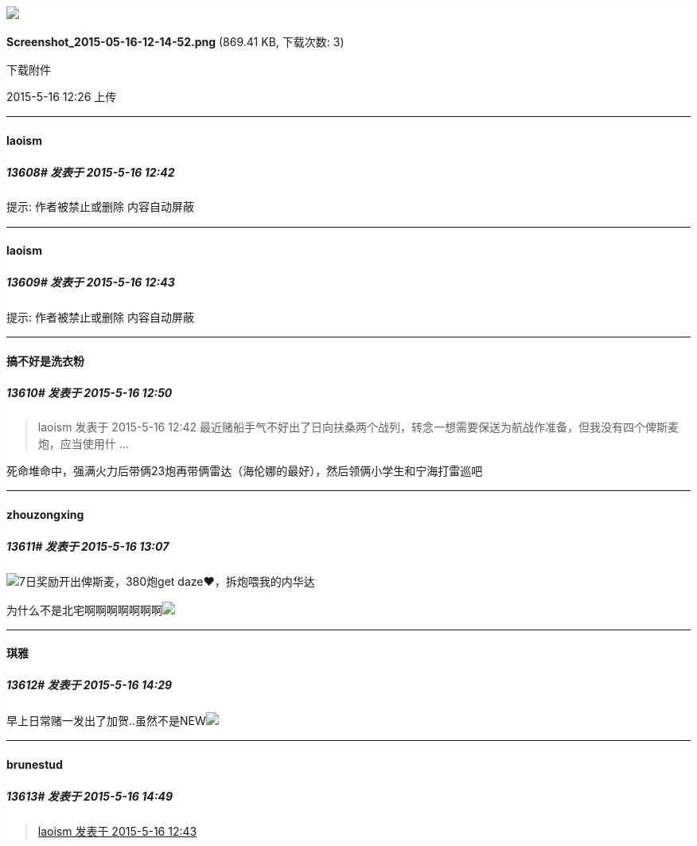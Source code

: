 <img src="http://img.saraba1st.com/forum/201505/16/122611huuj53kebukh6e6x.png" referrerpolicy="no-referrer">

<strong>Screenshot_2015-05-16-12-14-52.png</strong> (869.41 KB, 下载次数: 3)

下载附件

2015-5-16 12:26 上传

*****

####  laoism  
##### 13608#       发表于 2015-5-16 12:42

提示: 作者被禁止或删除 内容自动屏蔽

*****

####  laoism  
##### 13609#       发表于 2015-5-16 12:43

提示: 作者被禁止或删除 内容自动屏蔽

*****

####  搞不好是洗衣粉  
##### 13610#       发表于 2015-5-16 12:50

<blockquote>laoism 发表于 2015-5-16 12:42
最近赌船手气不好出了日向扶桑两个战列，转念一想需要保送为航战作准备，但我没有四个俾斯麦炮，应当使用什 ...</blockquote>
死命堆命中，强满火力后带俩23炮再带俩雷达（海伦娜的最好），然后领俩小学生和宁海打雷巡吧

*****

####  zhouzongxing  
##### 13611#       发表于 2015-5-16 13:07

<img src="https://static.saraba1st.com/image/smiley/face/191.gif" referrerpolicy="no-referrer">7日奖励开出俾斯麦，380炮get daze❤，拆炮喂我的内华达

为什么不是北宅啊啊啊啊啊啊啊<img src="https://static.saraba1st.com/image/smiley/face/31.gif" referrerpolicy="no-referrer">

*****

####  琪雅  
##### 13612#       发表于 2015-5-16 14:29

早上日常赌一发出了加贺..虽然不是NEW<img src="https://static.saraba1st.com/image/smiley/face/91.gif" referrerpolicy="no-referrer">

*****

####  brunestud  
##### 13613#       发表于 2015-5-16 14:49

<blockquote><a href="httphttps://bbs.saraba1st.com/2b/forum.php?mod=redirect&amp;goto=findpost&amp;pid=28969826&amp;ptid=1065797" target="_blank">laoism 发表于 2015-5-16 12:43</a>
